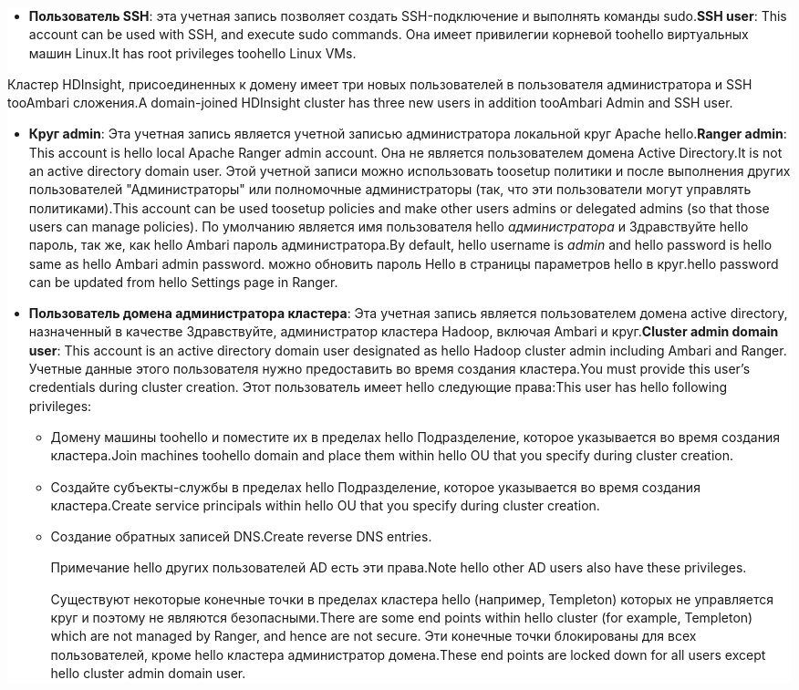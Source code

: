 * <span data-ttu-id="c5d64-110">**Пользователь SSH**: эта учетная запись позволяет создать SSH-подключение и выполнять команды sudo.</span><span class="sxs-lookup"><span data-stu-id="c5d64-110">**SSH user**:  This account can be used with SSH, and execute sudo commands.</span></span> <span data-ttu-id="c5d64-111">Она имеет привилегии корневой toohello виртуальных машин Linux.</span><span class="sxs-lookup"><span data-stu-id="c5d64-111">It has root privileges toohello Linux VMs.</span></span>

<span data-ttu-id="c5d64-112">Кластер HDInsight, присоединенных к домену имеет три новых пользователей в пользователя администратора и SSH tooAmbari сложения.</span><span class="sxs-lookup"><span data-stu-id="c5d64-112">A domain-joined HDInsight cluster has three new users in addition tooAmbari Admin and SSH user.</span></span>

* <span data-ttu-id="c5d64-113">**Круг admin**: Эта учетная запись является учетной записью администратора локальной круг Apache hello.</span><span class="sxs-lookup"><span data-stu-id="c5d64-113">**Ranger admin**:  This account is hello local Apache Ranger admin account.</span></span> <span data-ttu-id="c5d64-114">Она не является пользователем домена Active Directory.</span><span class="sxs-lookup"><span data-stu-id="c5d64-114">It is not an active directory domain user.</span></span> <span data-ttu-id="c5d64-115">Этой учетной записи можно использовать toosetup политики и после выполнения других пользователей "Администраторы" или полномочные администраторы (так, что эти пользователи могут управлять политиками).</span><span class="sxs-lookup"><span data-stu-id="c5d64-115">This account can be used toosetup policies and make other users admins or delegated admins (so that those users can manage policies).</span></span> <span data-ttu-id="c5d64-116">По умолчанию является имя пользователя hello *администратора* и Здравствуйте hello пароль, так же, как hello Ambari пароль администратора.</span><span class="sxs-lookup"><span data-stu-id="c5d64-116">By default, hello username is *admin* and hello password is hello same as hello Ambari admin password.</span></span> <span data-ttu-id="c5d64-117">можно обновить пароль Hello в страницы параметров hello в круг.</span><span class="sxs-lookup"><span data-stu-id="c5d64-117">hello password can be updated from hello Settings page in Ranger.</span></span>
* <span data-ttu-id="c5d64-118">**Пользователь домена администратора кластера**: Эта учетная запись является пользователем домена active directory, назначенный в качестве Здравствуйте, администратор кластера Hadoop, включая Ambari и круг.</span><span class="sxs-lookup"><span data-stu-id="c5d64-118">**Cluster admin domain user**: This account is an active directory domain user designated as hello Hadoop cluster admin including Ambari and Ranger.</span></span> <span data-ttu-id="c5d64-119">Учетные данные этого пользователя нужно предоставить во время создания кластера.</span><span class="sxs-lookup"><span data-stu-id="c5d64-119">You must provide this user’s credentials during cluster creation.</span></span> <span data-ttu-id="c5d64-120">Этот пользователь имеет hello следующие права:</span><span class="sxs-lookup"><span data-stu-id="c5d64-120">This user has hello following privileges:</span></span>

  * <span data-ttu-id="c5d64-121">Домену машины toohello и поместите их в пределах hello Подразделение, которое указывается во время создания кластера.</span><span class="sxs-lookup"><span data-stu-id="c5d64-121">Join machines toohello domain and place them within hello OU that you specify during cluster creation.</span></span>
  * <span data-ttu-id="c5d64-122">Создайте субъекты-службы в пределах hello Подразделение, которое указывается во время создания кластера.</span><span class="sxs-lookup"><span data-stu-id="c5d64-122">Create service principals within hello OU that you specify during cluster creation.</span></span>
  * <span data-ttu-id="c5d64-123">Создание обратных записей DNS.</span><span class="sxs-lookup"><span data-stu-id="c5d64-123">Create reverse DNS entries.</span></span>

    <span data-ttu-id="c5d64-124">Примечание hello других пользователей AD есть эти права.</span><span class="sxs-lookup"><span data-stu-id="c5d64-124">Note hello other AD users also have these privileges.</span></span>

    <span data-ttu-id="c5d64-125">Существуют некоторые конечные точки в пределах кластера hello (например, Templeton) которых не управляется круг и поэтому не являются безопасными.</span><span class="sxs-lookup"><span data-stu-id="c5d64-125">There are some end points within hello cluster (for example, Templeton) which are not managed by Ranger, and hence are not secure.</span></span> <span data-ttu-id="c5d64-126">Эти конечные точки блокированы для всех пользователей, кроме hello кластера администратор домена.</span><span class="sxs-lookup"><span data-stu-id="c5d64-126">These end points are locked down for all users except hello cluster admin domain user.</span></span>